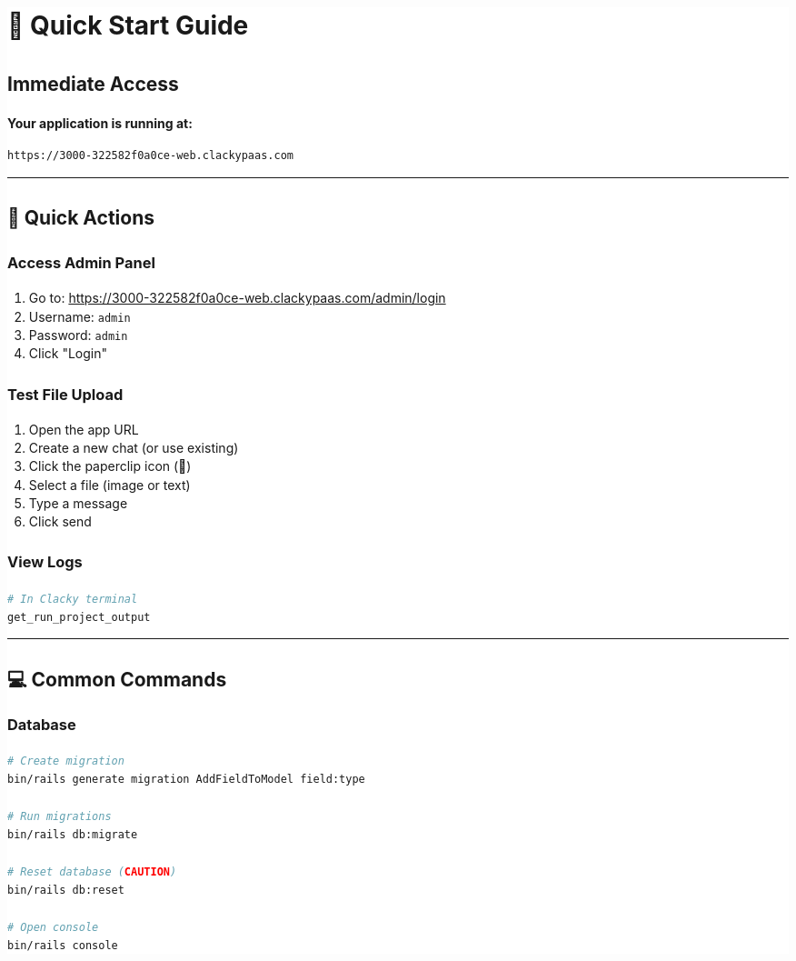 # 🚀 Quick Start Guide

## Immediate Access

**Your application is running at:**
```
https://3000-322582f0a0ce-web.clackypaas.com
```

---

## 🎯 Quick Actions

### Access Admin Panel
1. Go to: https://3000-322582f0a0ce-web.clackypaas.com/admin/login
2. Username: `admin`
3. Password: `admin`
4. Click "Login"

### Test File Upload
1. Open the app URL
2. Create a new chat (or use existing)
3. Click the paperclip icon (📎)
4. Select a file (image or text)
5. Type a message
6. Click send

### View Logs
```bash
# In Clacky terminal
get_run_project_output
```

---

## 💻 Common Commands

### Database
```bash
# Create migration
bin/rails generate migration AddFieldToModel field:type

# Run migrations
bin/rails db:migrate

# Reset database (CAUTION)
bin/rails db:reset

# Open console
bin/rails console
```
